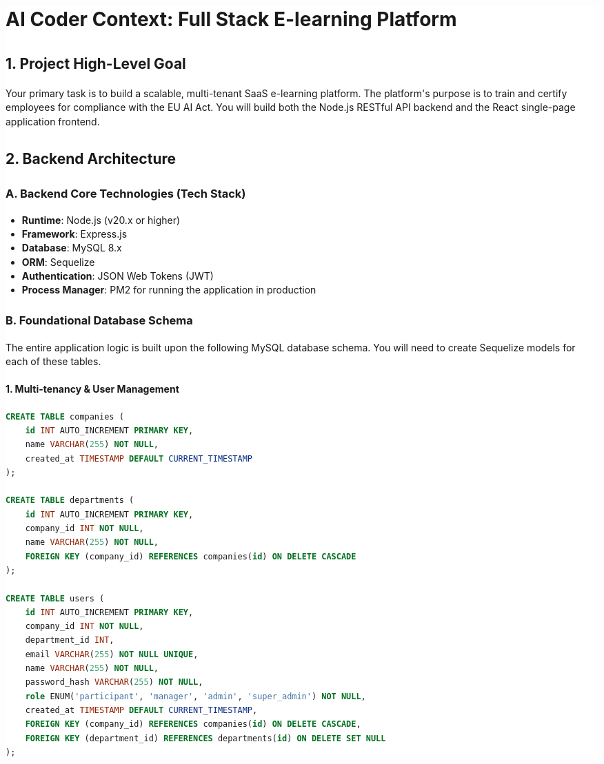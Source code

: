 # AI Coder Context: Full Stack E-learning Platform

## 1. Project High-Level Goal

Your primary task is to build a scalable, multi-tenant SaaS e-learning platform. The platform's purpose is to train and certify employees for compliance with the EU AI Act. You will build both the Node.js RESTful API backend and the React single-page application frontend.

## 2. Backend Architecture

### A. Backend Core Technologies (Tech Stack)

- **Runtime**: Node.js (v20.x or higher)
- **Framework**: Express.js
- **Database**: MySQL 8.x
- **ORM**: Sequelize
- **Authentication**: JSON Web Tokens (JWT)
- **Process Manager**: PM2 for running the application in production

### B. Foundational Database Schema

The entire application logic is built upon the following MySQL database schema. You will need to create Sequelize models for each of these tables.

#### 1. Multi-tenancy & User Management

```sql
CREATE TABLE companies (
    id INT AUTO_INCREMENT PRIMARY KEY,
    name VARCHAR(255) NOT NULL,
    created_at TIMESTAMP DEFAULT CURRENT_TIMESTAMP
);

CREATE TABLE departments (
    id INT AUTO_INCREMENT PRIMARY KEY,
    company_id INT NOT NULL,
    name VARCHAR(255) NOT NULL,
    FOREIGN KEY (company_id) REFERENCES companies(id) ON DELETE CASCADE
);

CREATE TABLE users (
    id INT AUTO_INCREMENT PRIMARY KEY,
    company_id INT NOT NULL,
    department_id INT,
    email VARCHAR(255) NOT NULL UNIQUE,
    name VARCHAR(255) NOT NULL,
    password_hash VARCHAR(255) NOT NULL,
    role ENUM('participant', 'manager', 'admin', 'super_admin') NOT NULL,
    created_at TIMESTAMP DEFAULT CURRENT_TIMESTAMP,
    FOREIGN KEY (company_id) REFERENCES companies(id) ON DELETE CASCADE,
    FOREIGN KEY (department_id) REFERENCES departments(id) ON DELETE SET NULL
);
```
